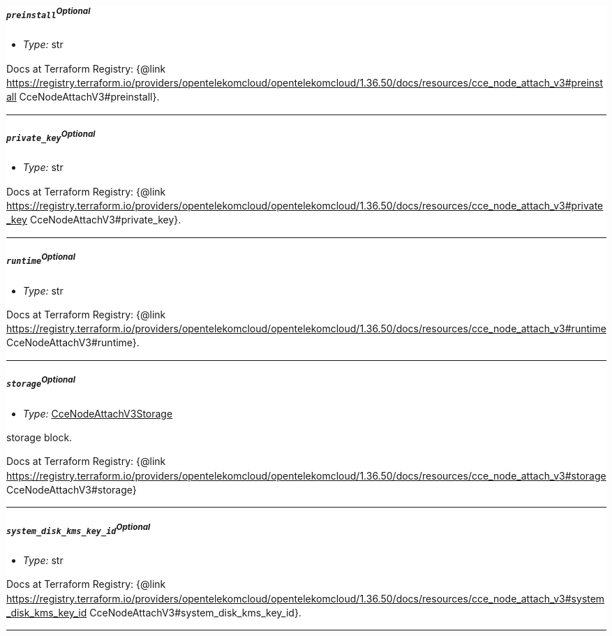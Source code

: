
##### `preinstall`<sup>Optional</sup> <a name="preinstall" id="@cdktf/provider-opentelekomcloud.cceNodeAttachV3.CceNodeAttachV3.Initializer.parameter.preinstall"></a>

- *Type:* str

Docs at Terraform Registry: {@link https://registry.terraform.io/providers/opentelekomcloud/opentelekomcloud/1.36.50/docs/resources/cce_node_attach_v3#preinstall CceNodeAttachV3#preinstall}.

---

##### `private_key`<sup>Optional</sup> <a name="private_key" id="@cdktf/provider-opentelekomcloud.cceNodeAttachV3.CceNodeAttachV3.Initializer.parameter.privateKey"></a>

- *Type:* str

Docs at Terraform Registry: {@link https://registry.terraform.io/providers/opentelekomcloud/opentelekomcloud/1.36.50/docs/resources/cce_node_attach_v3#private_key CceNodeAttachV3#private_key}.

---

##### `runtime`<sup>Optional</sup> <a name="runtime" id="@cdktf/provider-opentelekomcloud.cceNodeAttachV3.CceNodeAttachV3.Initializer.parameter.runtime"></a>

- *Type:* str

Docs at Terraform Registry: {@link https://registry.terraform.io/providers/opentelekomcloud/opentelekomcloud/1.36.50/docs/resources/cce_node_attach_v3#runtime CceNodeAttachV3#runtime}.

---

##### `storage`<sup>Optional</sup> <a name="storage" id="@cdktf/provider-opentelekomcloud.cceNodeAttachV3.CceNodeAttachV3.Initializer.parameter.storage"></a>

- *Type:* <a href="#@cdktf/provider-opentelekomcloud.cceNodeAttachV3.CceNodeAttachV3Storage">CceNodeAttachV3Storage</a>

storage block.

Docs at Terraform Registry: {@link https://registry.terraform.io/providers/opentelekomcloud/opentelekomcloud/1.36.50/docs/resources/cce_node_attach_v3#storage CceNodeAttachV3#storage}

---

##### `system_disk_kms_key_id`<sup>Optional</sup> <a name="system_disk_kms_key_id" id="@cdktf/provider-opentelekomcloud.cceNodeAttachV3.CceNodeAttachV3.Initializer.parameter.systemDiskKmsKeyId"></a>

- *Type:* str

Docs at Terraform Registry: {@link https://registry.terraform.io/providers/opentelekomcloud/opentelekomcloud/1.36.50/docs/resources/cce_node_attach_v3#system_disk_kms_key_id CceNodeAttachV3#system_disk_kms_key_id}.

---